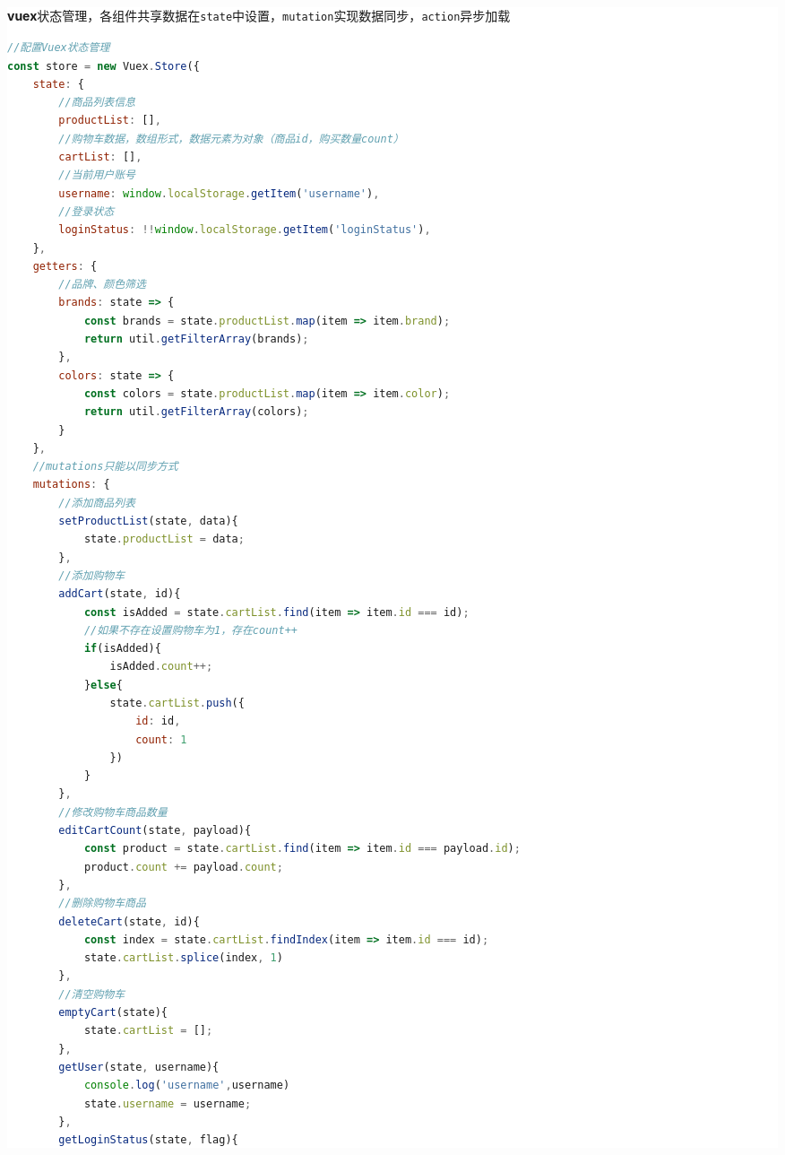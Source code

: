 **vuex**状态管理，各组件共享数据在`state`中设置，`mutation`实现数据同步，`action`异步加载

```javascript
//配置Vuex状态管理
const store = new Vuex.Store({
    state: {
        //商品列表信息
        productList: [],
        //购物车数据，数组形式，数据元素为对象（商品id，购买数量count）
        cartList: [],
        //当前用户账号
        username: window.localStorage.getItem('username'),
        //登录状态
        loginStatus: !!window.localStorage.getItem('loginStatus'),
    },
	getters: {
        //品牌、颜色筛选
        brands: state => {
            const brands = state.productList.map(item => item.brand);
            return util.getFilterArray(brands);
        },
        colors: state => {
            const colors = state.productList.map(item => item.color);
            return util.getFilterArray(colors);
        }
    },
    //mutations只能以同步方式
    mutations: {
        //添加商品列表
        setProductList(state, data){
            state.productList = data;
        },
        //添加购物车
        addCart(state, id){
            const isAdded = state.cartList.find(item => item.id === id);
            //如果不存在设置购物车为1，存在count++
            if(isAdded){
                isAdded.count++;
            }else{
                state.cartList.push({
                    id: id,
                    count: 1
                })
            }
        },
		//修改购物车商品数量
        editCartCount(state, payload){
            const product = state.cartList.find(item => item.id === payload.id);
            product.count += payload.count;
        },
        //删除购物车商品
        deleteCart(state, id){
            const index = state.cartList.findIndex(item => item.id === id);
            state.cartList.splice(index, 1)
        },
        //清空购物车
        emptyCart(state){
            state.cartList = [];
        },
        getUser(state, username){
            console.log('username',username)
            state.username = username;
        },
        getLoginStatus(state, flag){
```